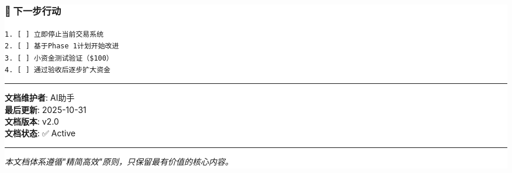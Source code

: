 ### 🎯 下一步行动
```
1. [ ] 立即停止当前交易系统
2. [ ] 基于Phase 1计划开始改进
3. [ ] 小资金测试验证（$100）
4. [ ] 通过验收后逐步扩大资金
```

---

**文档维护者**: AI助手  
**最后更新**: 2025-10-31  
**文档版本**: v2.0  
**文档状态**: ✅ Active

---

*本文档体系遵循"精简高效"原则，只保留最有价值的核心内容。*

